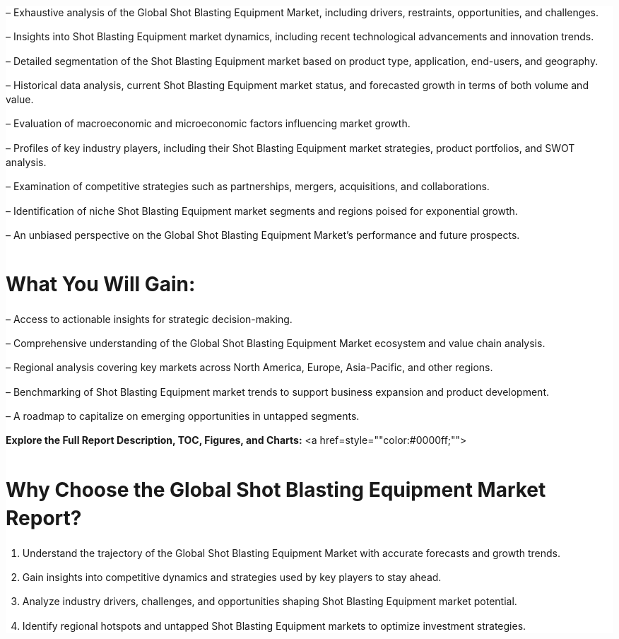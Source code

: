 – Exhaustive analysis of the Global Shot Blasting Equipment Market, including drivers, restraints, opportunities, and challenges.

– Insights into Shot Blasting Equipment market dynamics, including recent technological advancements and innovation trends.

– Detailed segmentation of the Shot Blasting Equipment market based on product type, application, end-users, and geography.

– Historical data analysis, current Shot Blasting Equipment market status, and forecasted growth in terms of both volume and value.

– Evaluation of macroeconomic and microeconomic factors influencing market growth.

– Profiles of key industry players, including their Shot Blasting Equipment market strategies, product portfolios, and SWOT analysis.

– Examination of competitive strategies such as partnerships, mergers, acquisitions, and collaborations.

– Identification of niche Shot Blasting Equipment market segments and regions poised for exponential growth.

– An unbiased perspective on the Global Shot Blasting Equipment Market’s performance and future prospects.

# <strong>What You Will Gain:</strong>

– Access to actionable insights for strategic decision-making.

– Comprehensive understanding of the Global Shot Blasting Equipment Market ecosystem and value chain analysis.

– Regional analysis covering key markets across North America, Europe, Asia-Pacific, and other regions.

– Benchmarking of Shot Blasting Equipment market trends to support business expansion and product development.

– A roadmap to capitalize on emerging opportunities in untapped segments.

<strong>Explore the Full Report Description, TOC, Figures, and Charts:</strong>
<a href=style=""color:#0000ff;""></a>

# <strong>Why Choose the Global Shot Blasting Equipment Market Report?</strong>

1. Understand the trajectory of the Global Shot Blasting Equipment Market with accurate forecasts and growth trends.

2. Gain insights into competitive dynamics and strategies used by key players to stay ahead.

3. Analyze industry drivers, challenges, and opportunities shaping Shot Blasting Equipment market potential.

4. Identify regional hotspots and untapped Shot Blasting Equipment markets to optimize investment strategies.
